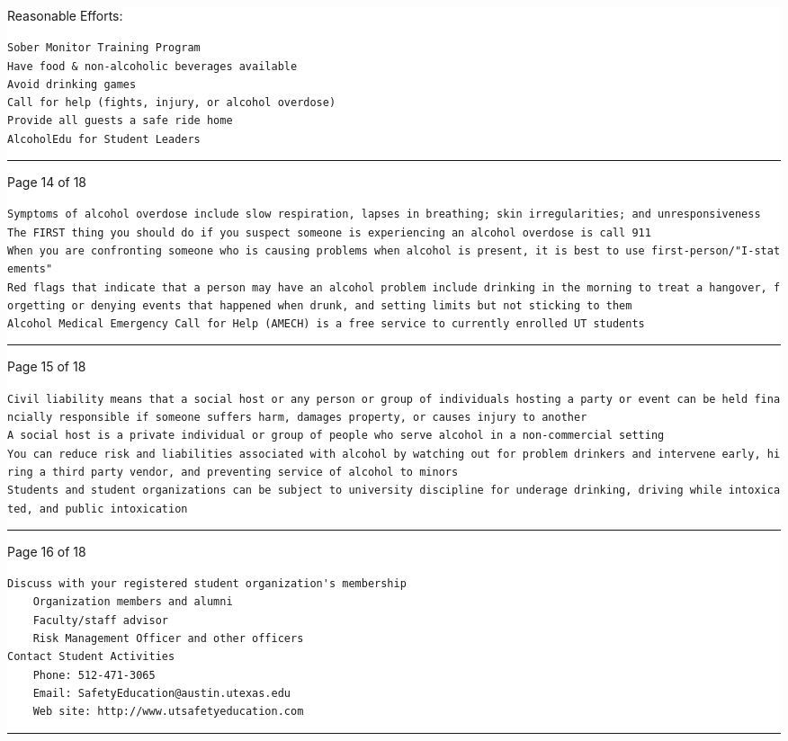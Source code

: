 Reasonable Efforts:

    Sober Monitor Training Program
    Have food & non-alcoholic beverages available
    Avoid drinking games
    Call for help (fights, injury, or alcohol overdose)
    Provide all guests a safe ride home
    AlcoholEdu for Student Leaders


---

 Page 14 of 18

    Symptoms of alcohol overdose include slow respiration, lapses in breathing; skin irregularities; and unresponsiveness
    The FIRST thing you should do if you suspect someone is experiencing an alcohol overdose is call 911
    When you are confronting someone who is causing problems when alcohol is present, it is best to use first-person/"I-statements"
    Red flags that indicate that a person may have an alcohol problem include drinking in the morning to treat a hangover, forgetting or denying events that happened when drunk, and setting limits but not sticking to them
    Alcohol Medical Emergency Call for Help (AMECH) is a free service to currently enrolled UT students



---

 Page 15 of 18

    Civil liability means that a social host or any person or group of individuals hosting a party or event can be held financially responsible if someone suffers harm, damages property, or causes injury to another
    A social host is a private individual or group of people who serve alcohol in a non-commercial setting
    You can reduce risk and liabilities associated with alcohol by watching out for problem drinkers and intervene early, hiring a third party vendor, and preventing service of alcohol to minors
    Students and student organizations can be subject to university discipline for underage drinking, driving while intoxicated, and public intoxication



---

 Page 16 of 18

    Discuss with your registered student organization's membership
        Organization members and alumni
        Faculty/staff advisor
        Risk Management Officer and other officers
    Contact Student Activities
        Phone: 512-471-3065
        Email: SafetyEducation@austin.utexas.edu
        Web site: http://www.utsafetyeducation.com



---
